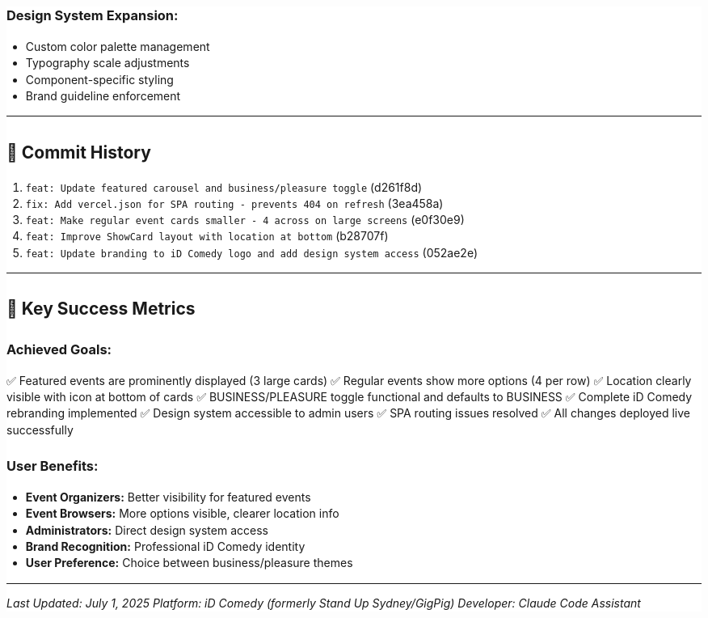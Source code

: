 ### Design System Expansion:
- Custom color palette management
- Typography scale adjustments
- Component-specific styling
- Brand guideline enforcement

---

## 📝 Commit History

1. `feat: Update featured carousel and business/pleasure toggle` (d261f8d)
2. `fix: Add vercel.json for SPA routing - prevents 404 on refresh` (3ea458a)
3. `feat: Make regular event cards smaller - 4 across on large screens` (e0f30e9)
4. `feat: Improve ShowCard layout with location at bottom` (b28707f)
5. `feat: Update branding to iD Comedy logo and add design system access` (052ae2e)

---

## 🎯 Key Success Metrics

### Achieved Goals:
✅ Featured events are prominently displayed (3 large cards)
✅ Regular events show more options (4 per row)
✅ Location clearly visible with icon at bottom of cards
✅ BUSINESS/PLEASURE toggle functional and defaults to BUSINESS
✅ Complete iD Comedy rebranding implemented
✅ Design system accessible to admin users
✅ SPA routing issues resolved
✅ All changes deployed live successfully

### User Benefits:
- **Event Organizers:** Better visibility for featured events
- **Event Browsers:** More options visible, clearer location info
- **Administrators:** Direct design system access
- **Brand Recognition:** Professional iD Comedy identity
- **User Preference:** Choice between business/pleasure themes

---

*Last Updated: July 1, 2025*
*Platform: iD Comedy (formerly Stand Up Sydney/GigPig)*
*Developer: Claude Code Assistant*